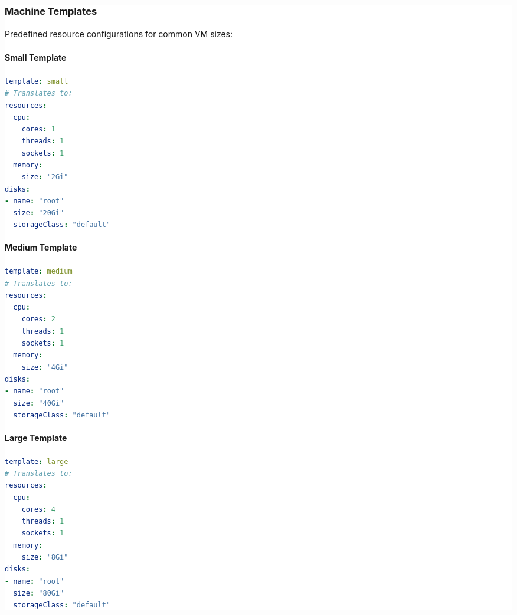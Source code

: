 ### Machine Templates

Predefined resource configurations for common VM sizes:

#### Small Template

```yaml
template: small
# Translates to:
resources:
  cpu:
    cores: 1
    threads: 1
    sockets: 1
  memory:
    size: "2Gi"
disks:
- name: "root"
  size: "20Gi"
  storageClass: "default"
```

#### Medium Template

```yaml
template: medium
# Translates to:
resources:
  cpu:
    cores: 2
    threads: 1
    sockets: 1
  memory:
    size: "4Gi"
disks:
- name: "root"
  size: "40Gi"
  storageClass: "default"
```

#### Large Template

```yaml
template: large
# Translates to:
resources:
  cpu:
    cores: 4
    threads: 1
    sockets: 1
  memory:
    size: "8Gi"
disks:
- name: "root"
  size: "80Gi"
  storageClass: "default"
```

